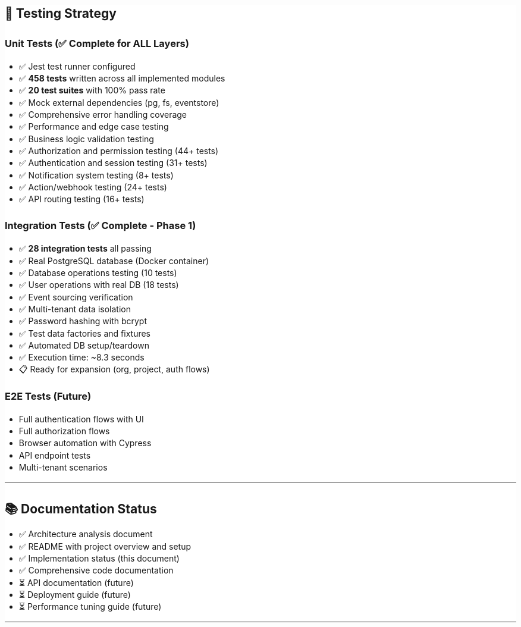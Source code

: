 ## 🧪 Testing Strategy

### Unit Tests (✅ Complete for ALL Layers)
- ✅ Jest test runner configured
- ✅ **458 tests** written across all implemented modules
- ✅ **20 test suites** with 100% pass rate
- ✅ Mock external dependencies (pg, fs, eventstore)
- ✅ Comprehensive error handling coverage
- ✅ Performance and edge case testing
- ✅ Business logic validation testing
- ✅ Authorization and permission testing (44+ tests)
- ✅ Authentication and session testing (31+ tests)
- ✅ Notification system testing (8+ tests)
- ✅ Action/webhook testing (24+ tests)
- ✅ API routing testing (16+ tests)

### Integration Tests (✅ Complete - Phase 1)
- ✅ **28 integration tests** all passing
- ✅ Real PostgreSQL database (Docker container)
- ✅ Database operations testing (10 tests)
- ✅ User operations with real DB (18 tests)
- ✅ Event sourcing verification
- ✅ Multi-tenant data isolation
- ✅ Password hashing with bcrypt
- ✅ Test data factories and fixtures
- ✅ Automated DB setup/teardown
- ✅ Execution time: ~8.3 seconds
- 📋 Ready for expansion (org, project, auth flows)

### E2E Tests (Future)
- Full authentication flows with UI
- Full authorization flows
- Browser automation with Cypress
- API endpoint tests
- Multi-tenant scenarios

---

## 📚 Documentation Status

- ✅ Architecture analysis document
- ✅ README with project overview and setup
- ✅ Implementation status (this document)
- ✅ Comprehensive code documentation
- ⏳ API documentation (future)
- ⏳ Deployment guide (future)
- ⏳ Performance tuning guide (future)

---
